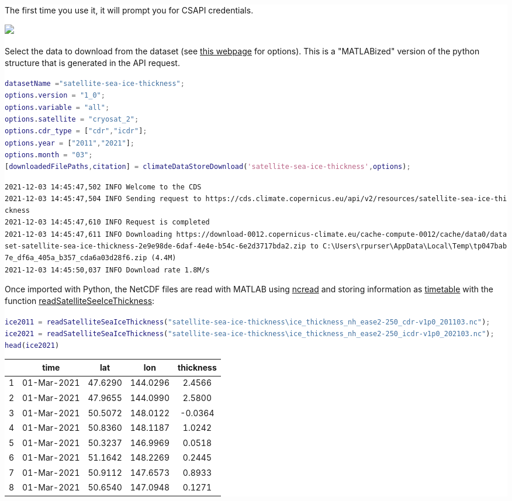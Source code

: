 

The first time you use it, it will prompt you for CSAPI credentials. 



![](media/image76.png)



Select the data to download from the dataset (see [this webpage](https://cds.climate.copernicus.eu/cdsapp#!/dataset/satellite-sea-ice-thickness?tab=form) for options). This is a "MATLABized" version of the python structure that is generated in the API request.



```matlab
datasetName ="satellite-sea-ice-thickness";
options.version = "1_0";
options.variable = "all";
options.satellite = "cryosat_2";
options.cdr_type = ["cdr","icdr"]; 
options.year = ["2011","2021"]; 
options.month = "03";
[downloadedFilePaths,citation] = climateDataStoreDownload('satellite-sea-ice-thickness',options);
```


```text:Output
2021-12-03 14:45:47,502 INFO Welcome to the CDS
2021-12-03 14:45:47,504 INFO Sending request to https://cds.climate.copernicus.eu/api/v2/resources/satellite-sea-ice-thickness
2021-12-03 14:45:47,610 INFO Request is completed
2021-12-03 14:45:47,611 INFO Downloading https://download-0012.copernicus-climate.eu/cache-compute-0012/cache/data0/dataset-satellite-sea-ice-thickness-2e9e98de-6daf-4e4e-b54c-6e2d3717bda2.zip to C:\Users\rpurser\AppData\Local\Temp\tp047bab7e_df6a_405a_b357_cda6a03d28f6.zip (4.4M)
2021-12-03 14:45:50,037 INFO Download rate 1.8M/s
```



Once imported with Python, the NetCDF files are read with MATLAB using [ncread](https://www.mathworks.com/help/matlab/ref/ncread.html) and storing information as [timetable](https://www.mathworks.com/help/matlab/timetables.html) with the function [readSatelliteSeeIceThickness](https://github.com/mathworks/climatedatastore/blob/main/doc/readSatelliteSeaIceThickness.m):



```matlab
ice2011 = readSatelliteSeaIceThickness("satellite-sea-ice-thickness\ice_thickness_nh_ease2-250_cdr-v1p0_201103.nc");
ice2021 = readSatelliteSeaIceThickness("satellite-sea-ice-thickness\ice_thickness_nh_ease2-250_icdr-v1p0_202103.nc");
head(ice2021)
```

| |time|lat|lon|thickness|
|:--:|:--:|:--:|:--:|:--:|
|1|01-Mar-2021|47.6290|144.0296|2.4566|
|2|01-Mar-2021|47.9655|144.0990|2.5800|
|3|01-Mar-2021|50.5072|148.0122|-0.0364|
|4|01-Mar-2021|50.8360|148.1187|1.0242|
|5|01-Mar-2021|50.3237|146.9969|0.0518|
|6|01-Mar-2021|51.1642|148.2269|0.2445|
|7|01-Mar-2021|50.9112|147.6573|0.8933|
|8|01-Mar-2021|50.6540|147.0948|0.1271|
